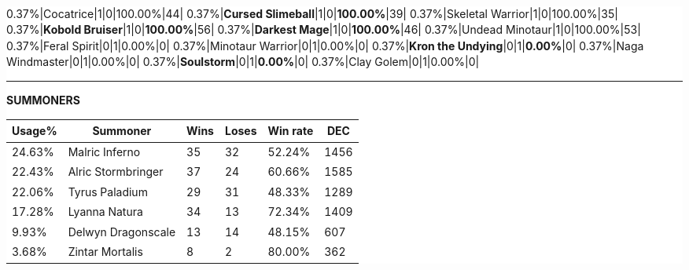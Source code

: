 0.37%|Cocatrice|1|0|100.00%|44|
0.37%|**Cursed Slimeball**|1|0|**100.00%**|39|
0.37%|Skeletal Warrior|1|0|100.00%|35|
0.37%|**Kobold Bruiser**|1|0|**100.00%**|56|
0.37%|**Darkest Mage**|1|0|**100.00%**|46|
0.37%|Undead Minotaur|1|0|100.00%|53|
0.37%|Feral Spirit|0|1|0.00%|0|
0.37%|Minotaur Warrior|0|1|0.00%|0|
0.37%|**Kron the Undying**|0|1|**0.00%**|0|
0.37%|Naga Windmaster|0|1|0.00%|0|
0.37%|**Soulstorm**|0|1|**0.00%**|0|
0.37%|Clay Golem|0|1|0.00%|0|

---
**SUMMONERS**

Usage%|Summoner|Wins|Loses|Win rate|DEC|
-|-|-|-|-|-|
24.63%|Malric Inferno|35|32|52.24%|1456|
22.43%|Alric Stormbringer|37|24|60.66%|1585|
22.06%|Tyrus Paladium|29|31|48.33%|1289|
17.28%|Lyanna Natura|34|13|72.34%|1409|
9.93%|Delwyn Dragonscale|13|14|48.15%|607|
3.68%|Zintar Mortalis|8|2|80.00%|362|
